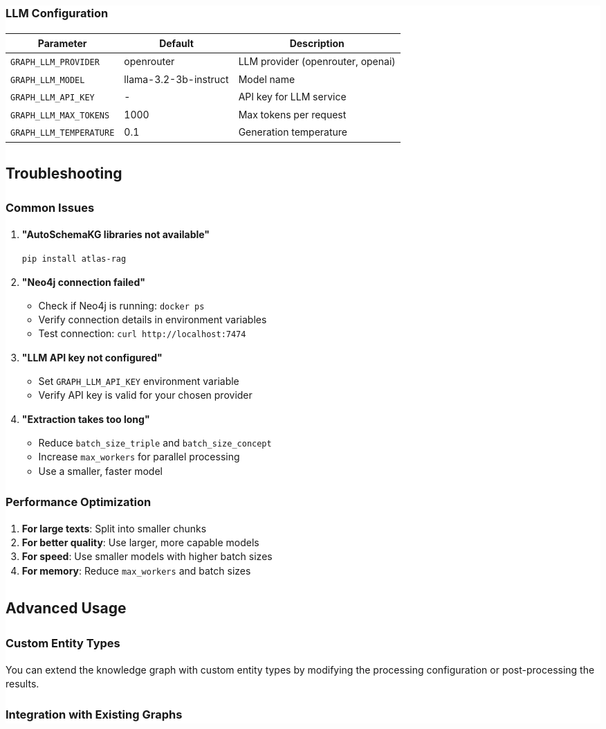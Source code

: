 ### LLM Configuration

| Parameter | Default | Description |
|-----------|---------|-------------|
| `GRAPH_LLM_PROVIDER` | openrouter | LLM provider (openrouter, openai) |
| `GRAPH_LLM_MODEL` | llama-3.2-3b-instruct | Model name |
| `GRAPH_LLM_API_KEY` | - | API key for LLM service |
| `GRAPH_LLM_MAX_TOKENS` | 1000 | Max tokens per request |
| `GRAPH_LLM_TEMPERATURE` | 0.1 | Generation temperature |

## Troubleshooting

### Common Issues

1. **"AutoSchemaKG libraries not available"**
   ```bash
   pip install atlas-rag
   ```

2. **"Neo4j connection failed"**
   - Check if Neo4j is running: `docker ps`
   - Verify connection details in environment variables
   - Test connection: `curl http://localhost:7474`

3. **"LLM API key not configured"**
   - Set `GRAPH_LLM_API_KEY` environment variable
   - Verify API key is valid for your chosen provider

4. **"Extraction takes too long"**
   - Reduce `batch_size_triple` and `batch_size_concept`
   - Increase `max_workers` for parallel processing
   - Use a smaller, faster model

### Performance Optimization

1. **For large texts**: Split into smaller chunks
2. **For better quality**: Use larger, more capable models
3. **For speed**: Use smaller models with higher batch sizes
4. **For memory**: Reduce `max_workers` and batch sizes

## Advanced Usage

### Custom Entity Types

You can extend the knowledge graph with custom entity types by modifying the processing configuration or post-processing the results.

### Integration with Existing Graphs
